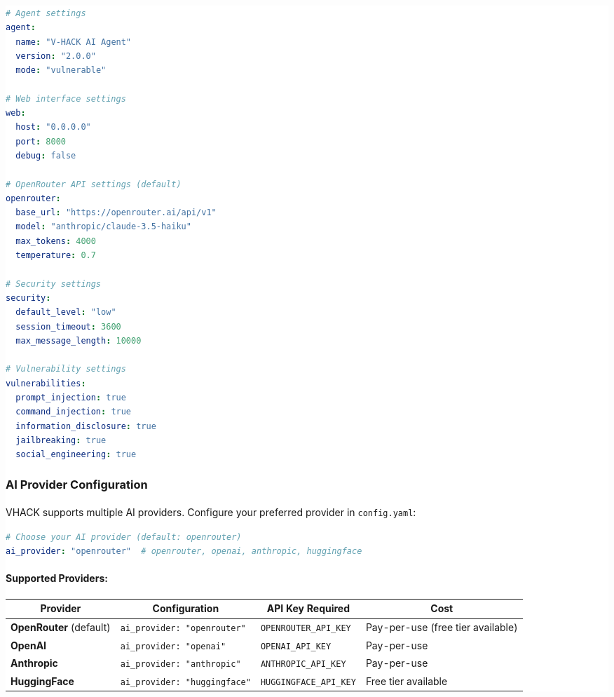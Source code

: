 ```yaml
# Agent settings
agent:
  name: "V-HACK AI Agent"
  version: "2.0.0"
  mode: "vulnerable"

# Web interface settings
web:
  host: "0.0.0.0"
  port: 8000
  debug: false

# OpenRouter API settings (default)
openrouter:
  base_url: "https://openrouter.ai/api/v1"
  model: "anthropic/claude-3.5-haiku"
  max_tokens: 4000
  temperature: 0.7

# Security settings
security:
  default_level: "low"
  session_timeout: 3600
  max_message_length: 10000

# Vulnerability settings
vulnerabilities:
  prompt_injection: true
  command_injection: true
  information_disclosure: true
  jailbreaking: true
  social_engineering: true
```

### AI Provider Configuration

VHACK supports multiple AI providers. Configure your preferred provider in `config.yaml`:

```yaml
# Choose your AI provider (default: openrouter)
ai_provider: "openrouter"  # openrouter, openai, anthropic, huggingface
```

#### Supported Providers:

| Provider | Configuration | API Key Required | Cost |
|----------|---------------|------------------|------|
| **OpenRouter** (default) | `ai_provider: "openrouter"` | `OPENROUTER_API_KEY` | Pay-per-use (free tier available) |
| **OpenAI** | `ai_provider: "openai"` | `OPENAI_API_KEY` | Pay-per-use |
| **Anthropic** | `ai_provider: "anthropic"` | `ANTHROPIC_API_KEY` | Pay-per-use |
| **HuggingFace** | `ai_provider: "huggingface"` | `HUGGINGFACE_API_KEY` | Free tier available |
